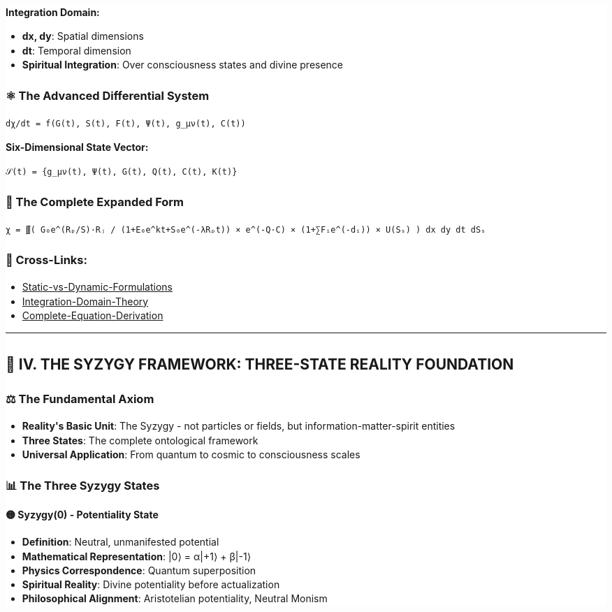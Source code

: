    
**Integration Domain:**   
   
   
- **dx, dy**: Spatial dimensions   
- **dt**: Temporal dimension   
- **Spiritual Integration**: Over consciousness states and divine presence   
   
### **⚛️ The Advanced Differential System**   
   
```
dχ/dt = f(G(t), S(t), F(t), Ψ(t), g_μν(t), C(t))
```
   
   
**Six-Dimensional State Vector:**   
   
```
𝒮(t) = {g_μν(t), Ψ(t), G(t), Q(t), C(t), K(t)}
```
   
   
### **🌊 The Complete Expanded Form**   
   
```
χ = ∭( G₀e^(Rₚ/S)·Rⱼ / (1+E₀e^kt+S₀e^(-λRₚt)) × e^(-Q·C) × (1+∑Fᵢe^(-dᵢ)) × U(Sₛ) ) dx dy dt dSₛ
```
   
   
### **🔗 Cross-Links:**   
   
   
- [Static-vs-Dynamic-Formulations](/not_created.md)   
- [Integration-Domain-Theory](/not_created.md)   
- [Complete-Equation-Derivation](/not_created.md)   
   
   
---   
   
## **🔬 IV. THE SYZYGY FRAMEWORK: THREE-STATE REALITY FOUNDATION**   
   
### **⚖️ The Fundamental Axiom**   
   
   
- **Reality's Basic Unit**: The Syzygy - not particles or fields, but information-matter-spirit entities   
- **Three States**: The complete ontological framework   
- **Universal Application**: From quantum to cosmic to consciousness scales   
   
### **📊 The Three Syzygy States**   
   
#### **🟡 Syzygy(0) - Potentiality State**   
   
   
- **Definition**: Neutral, unmanifested potential   
- **Mathematical Representation**: |0⟩ = α|+1⟩ + β|-1⟩   
- **Physics Correspondence**: Quantum superposition   
- **Spiritual Reality**: Divine potentiality before actualization   
- **Philosophical Alignment**: Aristotelian potentiality, Neutral Monism   
   